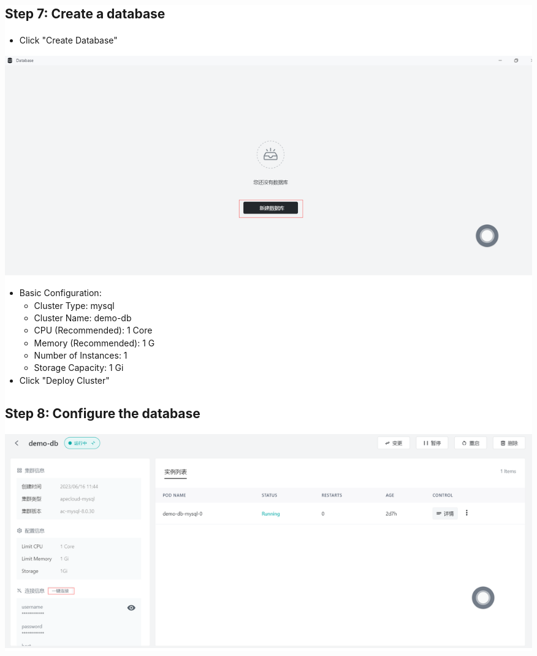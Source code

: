 ## Step 7: Create a database

- Click "Create Database"

![](images/java-example-11.png)

- Basic Configuration:
  - Cluster Type: mysql
  - Cluster Name: demo-db
  - CPU (Recommended): 1 Core
  - Memory (Recommended): 1 G
  - Number of Instances: 1
  - Storage Capacity: 1 Gi
- Click "Deploy Cluster"

## Step 8: Configure the database

![](images/java-example-12.png)
